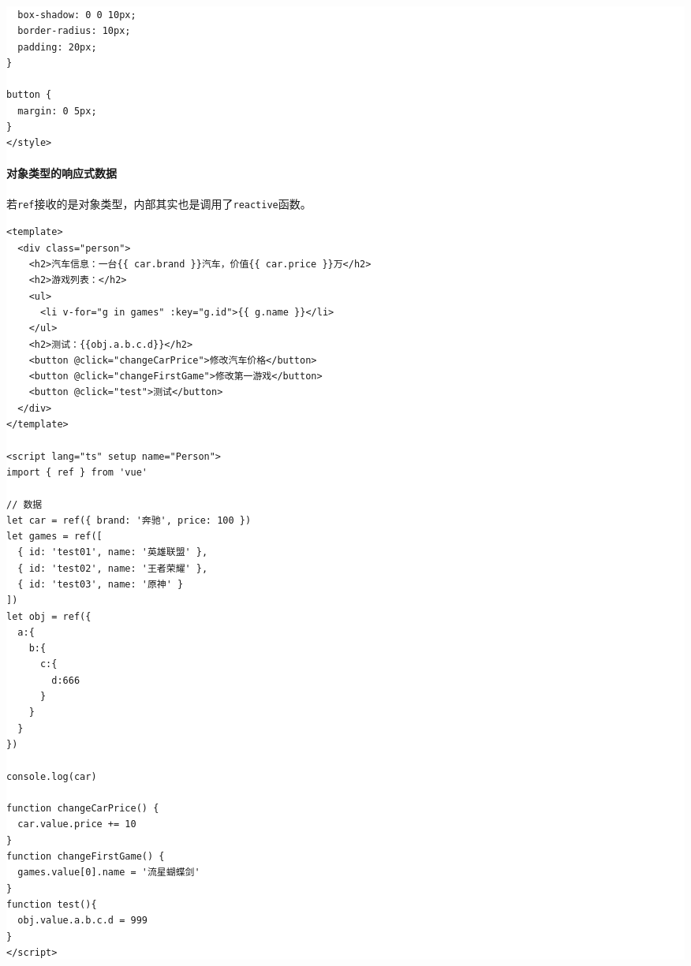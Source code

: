 ```vue
  box-shadow: 0 0 10px;
  border-radius: 10px;
  padding: 20px;
}

button {
  margin: 0 5px;
}
</style>
```

#### 对象类型的响应式数据

若`ref`接收的是对象类型，内部其实也是调用了`reactive`函数。

```vue
<template>
  <div class="person">
    <h2>汽车信息：一台{{ car.brand }}汽车，价值{{ car.price }}万</h2>
    <h2>游戏列表：</h2>
    <ul>
      <li v-for="g in games" :key="g.id">{{ g.name }}</li>
    </ul>
    <h2>测试：{{obj.a.b.c.d}}</h2>
    <button @click="changeCarPrice">修改汽车价格</button>
    <button @click="changeFirstGame">修改第一游戏</button>
    <button @click="test">测试</button>
  </div>
</template>

<script lang="ts" setup name="Person">
import { ref } from 'vue'

// 数据
let car = ref({ brand: '奔驰', price: 100 })
let games = ref([
  { id: 'test01', name: '英雄联盟' },
  { id: 'test02', name: '王者荣耀' },
  { id: 'test03', name: '原神' }
])
let obj = ref({
  a:{
    b:{
      c:{
        d:666
      }
    }
  }
})

console.log(car)

function changeCarPrice() {
  car.value.price += 10
}
function changeFirstGame() {
  games.value[0].name = '流星蝴蝶剑'
}
function test(){
  obj.value.a.b.c.d = 999
}
</script>
```
